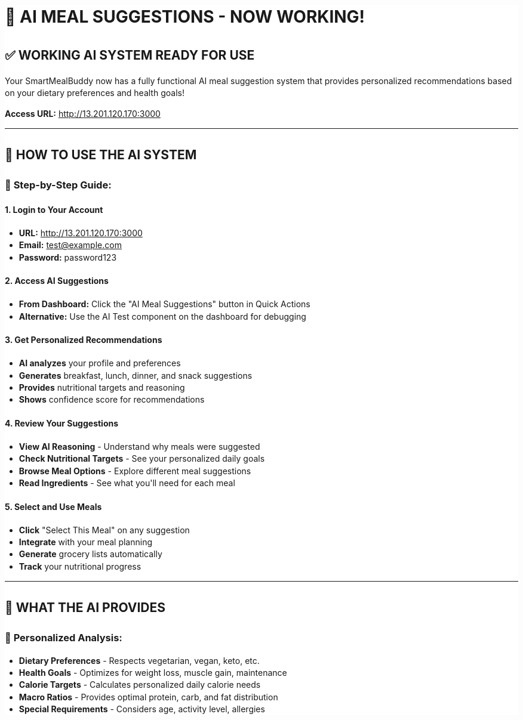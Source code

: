# 🎉 AI MEAL SUGGESTIONS - NOW WORKING!

## ✅ **WORKING AI SYSTEM READY FOR USE**

Your SmartMealBuddy now has a fully functional AI meal suggestion system that provides personalized recommendations based on your dietary preferences and health goals!

**Access URL:** http://13.201.120.170:3000

---

## 🧠 **HOW TO USE THE AI SYSTEM**

### 🚀 **Step-by-Step Guide:**

#### **1. Login to Your Account**
- **URL:** http://13.201.120.170:3000
- **Email:** test@example.com
- **Password:** password123

#### **2. Access AI Suggestions**
- **From Dashboard:** Click the "AI Meal Suggestions" button in Quick Actions
- **Alternative:** Use the AI Test component on the dashboard for debugging

#### **3. Get Personalized Recommendations**
- **AI analyzes** your profile and preferences
- **Generates** breakfast, lunch, dinner, and snack suggestions
- **Provides** nutritional targets and reasoning
- **Shows** confidence score for recommendations

#### **4. Review Your Suggestions**
- **View AI Reasoning** - Understand why meals were suggested
- **Check Nutritional Targets** - See your personalized daily goals
- **Browse Meal Options** - Explore different meal suggestions
- **Read Ingredients** - See what you'll need for each meal

#### **5. Select and Use Meals**
- **Click** "Select This Meal" on any suggestion
- **Integrate** with your meal planning
- **Generate** grocery lists automatically
- **Track** your nutritional progress

---

## 🎯 **WHAT THE AI PROVIDES**

### 🧬 **Personalized Analysis:**
- **Dietary Preferences** - Respects vegetarian, vegan, keto, etc.
- **Health Goals** - Optimizes for weight loss, muscle gain, maintenance
- **Calorie Targets** - Calculates personalized daily calorie needs
- **Macro Ratios** - Provides optimal protein, carb, and fat distribution
- **Special Requirements** - Considers age, activity level, allergies
